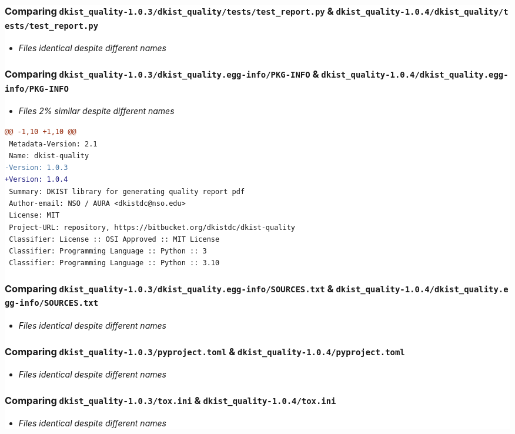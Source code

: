 ### Comparing `dkist_quality-1.0.3/dkist_quality/tests/test_report.py` & `dkist_quality-1.0.4/dkist_quality/tests/test_report.py`

 * *Files identical despite different names*

### Comparing `dkist_quality-1.0.3/dkist_quality.egg-info/PKG-INFO` & `dkist_quality-1.0.4/dkist_quality.egg-info/PKG-INFO`

 * *Files 2% similar despite different names*

```diff
@@ -1,10 +1,10 @@
 Metadata-Version: 2.1
 Name: dkist-quality
-Version: 1.0.3
+Version: 1.0.4
 Summary: DKIST library for generating quality report pdf
 Author-email: NSO / AURA <dkistdc@nso.edu>
 License: MIT
 Project-URL: repository, https://bitbucket.org/dkistdc/dkist-quality
 Classifier: License :: OSI Approved :: MIT License
 Classifier: Programming Language :: Python :: 3
 Classifier: Programming Language :: Python :: 3.10
```

### Comparing `dkist_quality-1.0.3/dkist_quality.egg-info/SOURCES.txt` & `dkist_quality-1.0.4/dkist_quality.egg-info/SOURCES.txt`

 * *Files identical despite different names*

### Comparing `dkist_quality-1.0.3/pyproject.toml` & `dkist_quality-1.0.4/pyproject.toml`

 * *Files identical despite different names*

### Comparing `dkist_quality-1.0.3/tox.ini` & `dkist_quality-1.0.4/tox.ini`

 * *Files identical despite different names*

